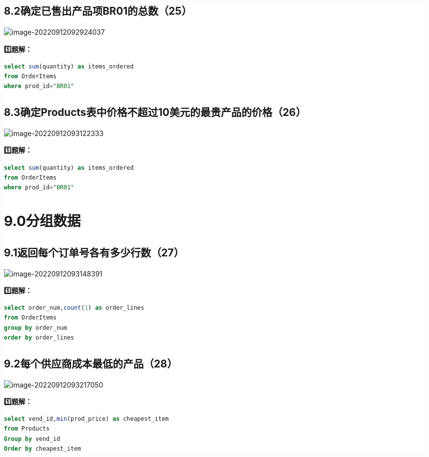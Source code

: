 

## 8.2确定已售出产品项BR01的总数（25）

![image-20220912092924037](https://pic-1313413291.cos.ap-nanjing.myqcloud.com/image-20220912092924037.png)

**:one:题解：**

```sql
select sum(quantity) as items_ordered
from OrderItems
where prod_id="BR01"
```



## 8.3确定Products表中价格不超过10美元的最贵产品的价格（26）

![image-20220912093122333](https://pic-1313413291.cos.ap-nanjing.myqcloud.com/image-20220912093122333.png)

**:one:题解：**

```sql
select sum(quantity) as items_ordered
from OrderItems
where prod_id="BR01"
```

# 9.0分组数据

## 9.1返回每个订单号各有多少行数（27）

![image-20220912093148391](https://pic-1313413291.cos.ap-nanjing.myqcloud.com/image-20220912093148391.png)

**:one:题解：**

```sql
select order_num,count(1) as order_lines 
from OrderItems 
group by order_num
order by order_lines
```

## 9.2每个供应商成本最低的产品（28）

![image-20220912093217050](https://pic-1313413291.cos.ap-nanjing.myqcloud.com/image-20220912093217050.png)

**:one:题解：**

```sql
select vend_id,min(prod_price) as cheapest_item
from Products
Group by vend_id
Order by cheapest_item
```
